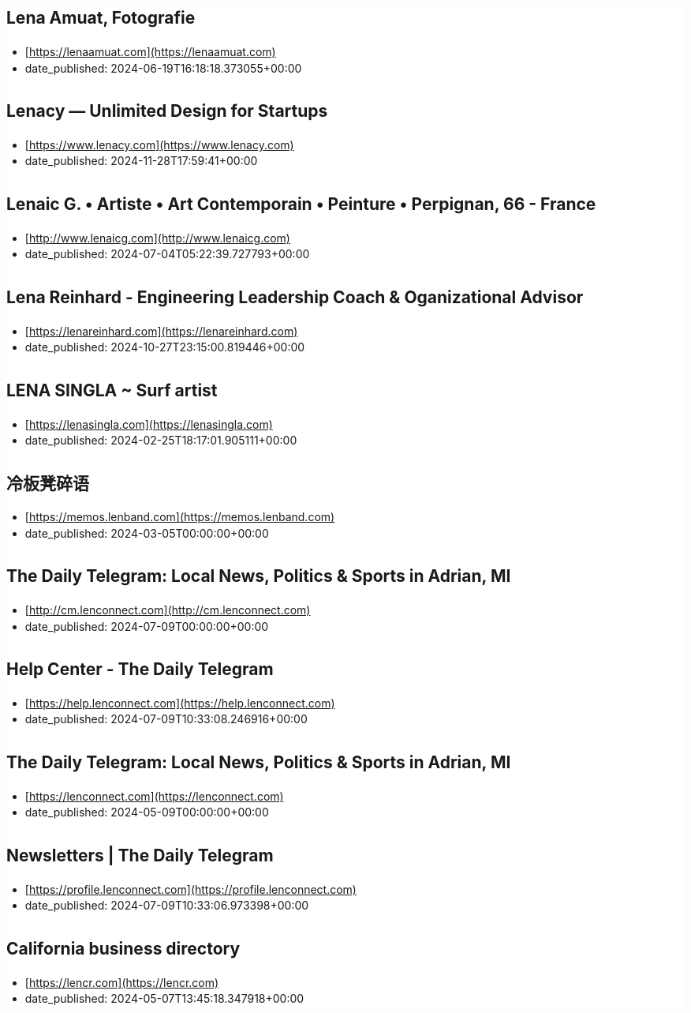  ## Lena Amuat, Fotografie
 - [https://lenaamuat.com](https://lenaamuat.com)
 - date_published: 2024-06-19T16:18:18.373055+00:00

 ## Lenacy — Unlimited Design for Startups
 - [https://www.lenacy.com](https://www.lenacy.com)
 - date_published: 2024-11-28T17:59:41+00:00

 ## Lenaic G. • Artiste • Art Contemporain • Peinture • Perpignan, 66 - France
 - [http://www.lenaicg.com](http://www.lenaicg.com)
 - date_published: 2024-07-04T05:22:39.727793+00:00

 ## Lena Reinhard - Engineering Leadership Coach & Oganizational Advisor
 - [https://lenareinhard.com](https://lenareinhard.com)
 - date_published: 2024-10-27T23:15:00.819446+00:00

 ## LENA SINGLA ~ Surf artist
 - [https://lenasingla.com](https://lenasingla.com)
 - date_published: 2024-02-25T18:17:01.905111+00:00

 ## 冷板凳碎语
 - [https://memos.lenband.com](https://memos.lenband.com)
 - date_published: 2024-03-05T00:00:00+00:00

 ## The Daily Telegram: Local News, Politics & Sports in Adrian, MI
 - [http://cm.lenconnect.com](http://cm.lenconnect.com)
 - date_published: 2024-07-09T00:00:00+00:00

 ## Help Center - The Daily Telegram
 - [https://help.lenconnect.com](https://help.lenconnect.com)
 - date_published: 2024-07-09T10:33:08.246916+00:00

 ## The Daily Telegram: Local News, Politics & Sports in Adrian, MI
 - [https://lenconnect.com](https://lenconnect.com)
 - date_published: 2024-05-09T00:00:00+00:00

 ## Newsletters | The Daily Telegram
 - [https://profile.lenconnect.com](https://profile.lenconnect.com)
 - date_published: 2024-07-09T10:33:06.973398+00:00

 ## California business directory
 - [https://lencr.com](https://lencr.com)
 - date_published: 2024-05-07T13:45:18.347918+00:00
